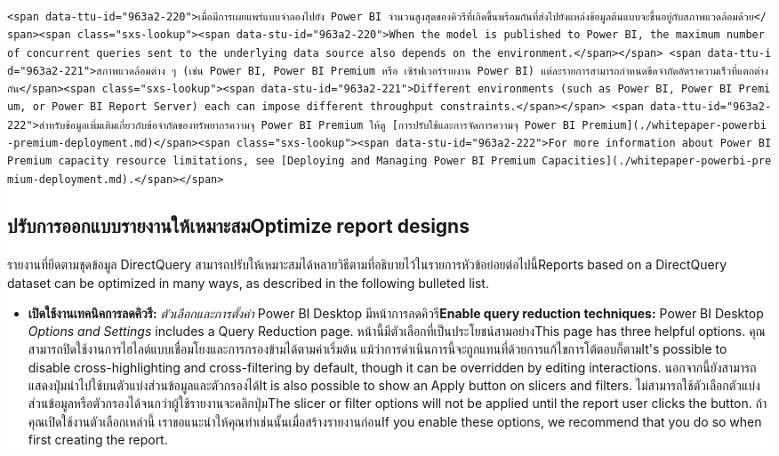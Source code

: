    <span data-ttu-id="963a2-220">เมื่อมีการเผยแพร่แบบจำลองไปยัง Power BI จำนวนสูงสุดของคิวรีที่เกิดขึ้นพร้อมกันที่ส่งไปยังแหล่งข้อมูลต้นแบบจะขึ้นอยู่กับสภาพแวดล้อมด้วย</span><span class="sxs-lookup"><span data-stu-id="963a2-220">When the model is published to Power BI, the maximum number of concurrent queries sent to the underlying data source also depends on the environment.</span></span> <span data-ttu-id="963a2-221">สภาพแวดล้อมต่าง ๆ (เช่น Power BI, Power BI Premium หรือ เซิร์ฟเวอร์รายงาน Power BI) แต่ละรายการสามารถกำหนดขีดจำกัดอัตราความเร็วที่แตกต่างกัน</span><span class="sxs-lookup"><span data-stu-id="963a2-221">Different environments (such as Power BI, Power BI Premium, or Power BI Report Server) each can impose different throughput constraints.</span></span> <span data-ttu-id="963a2-222">สำหรับข้อมูลเพิ่มเติมเกี่ยวกับข้อจำกัดของทรัพยากรความจุ Power BI Premium ให้ดู [การปรับใช้และการจัดการความจุ Power BI Premium](./whitepaper-powerbi-premium-deployment.md)</span><span class="sxs-lookup"><span data-stu-id="963a2-222">For more information about Power BI Premium capacity resource limitations, see [Deploying and Managing Power BI Premium Capacities](./whitepaper-powerbi-premium-deployment.md).</span></span>

## <a name="optimize-report-designs"></a><span data-ttu-id="963a2-223">ปรับการออกแบบรายงานให้เหมาะสม</span><span class="sxs-lookup"><span data-stu-id="963a2-223">Optimize report designs</span></span>

<span data-ttu-id="963a2-224">รายงานที่ยึดตามชุดข้อมูล DirectQuery สามารถปรับให้เหมาะสมได้หลายวิธีตามที่อธิบายไว้ในรายการหัวข้อย่อยต่อไปนี้</span><span class="sxs-lookup"><span data-stu-id="963a2-224">Reports based on a DirectQuery dataset can be optimized in many ways, as described in the following bulleted list.</span></span>

- <span data-ttu-id="963a2-225">**เปิดใช้งานเทคนิคการลดคิวรี:** _ตัวเลือกและการตั้งค่า_ Power BI Desktop มีหน้าการลดคิวรี</span><span class="sxs-lookup"><span data-stu-id="963a2-225">**Enable query reduction techniques:** Power BI Desktop _Options and Settings_ includes a Query Reduction page.</span></span> <span data-ttu-id="963a2-226">หน้านี้มีตัวเลือกที่เป็นประโยชน์สามอย่าง</span><span class="sxs-lookup"><span data-stu-id="963a2-226">This page has three helpful options.</span></span> <span data-ttu-id="963a2-227">คุณสามารถปิดใช้งานการไฮไลต์แบบเชื่อมโยงและการกรองข้ามได้ตามค่าเริ่มต้น แม้ว่าการดำเนินการนี้จะถูกแทนที่ด้วยการแก้ไขการโต้ตอบก็ตาม</span><span class="sxs-lookup"><span data-stu-id="963a2-227">It's possible to disable cross-highlighting and cross-filtering by default, though it can be overridden by editing interactions.</span></span> <span data-ttu-id="963a2-228">นอกจากนี้ยังสามารถแสดงปุ่มนำไปใช้บนตัวแบ่งส่วนข้อมูลและตัวกรองได้</span><span class="sxs-lookup"><span data-stu-id="963a2-228">It is also possible to show an Apply button on slicers and filters.</span></span> <span data-ttu-id="963a2-229">ไม่สามารถใช้ตัวเลือกตัวแบ่งส่วนข้อมูลหรือตัวกรองได้จนกว่าผู้ใช้รายงานจะคลิกปุ่ม</span><span class="sxs-lookup"><span data-stu-id="963a2-229">The slicer or filter options will not be applied until the report user clicks the button.</span></span> <span data-ttu-id="963a2-230">ถ้าคุณเปิดใช้งานตัวเลือกเหล่านี้ เราขอแนะนำให้คุณทำเช่นนั้นเมื่อสร้างรายงานก่อน</span><span class="sxs-lookup"><span data-stu-id="963a2-230">If you enable these options, we recommend that you do so when first creating the report.</span></span>
